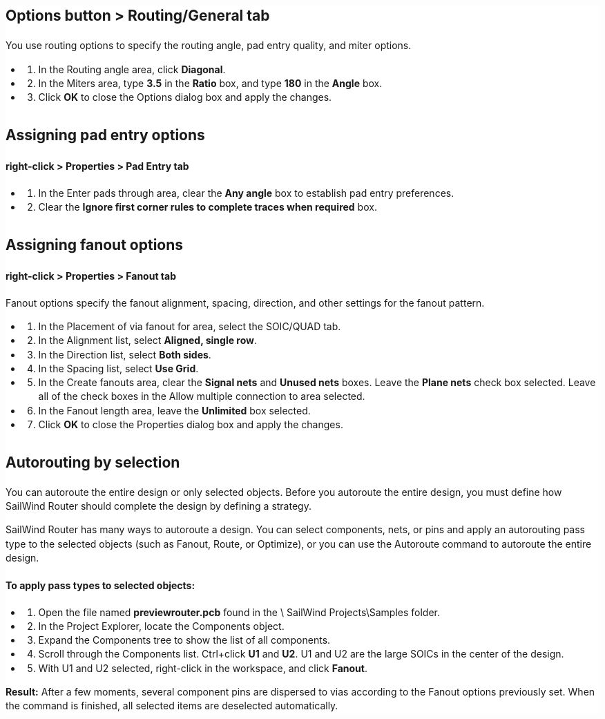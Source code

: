 ## **Options button > Routing/General tab**

You use routing options to specify the routing angle, pad entry quality, and miter options.

- 1. In the Routing angle area, click **Diagonal**.
- 2. In the Miters area, type **3.5** in the **Ratio** box, and type **180** in the **Angle** box.
- 3. Click **OK** to close the Options dialog box and apply the changes.

## **Assigning pad entry options**

#### **right-click > Properties > Pad Entry tab**

- 1. In the Enter pads through area, clear the **Any angle** box to establish pad entry preferences.
- 2. Clear the **Ignore first corner rules to complete traces when required** box.

## **Assigning fanout options**

#### **right-click > Properties > Fanout tab**

Fanout options specify the fanout alignment, spacing, direction, and other settings for the fanout pattern.

- 1. In the Placement of via fanout for area, select the SOIC/QUAD tab.
- 2. In the Alignment list, select **Aligned, single row**.
- 3. In the Direction list, select **Both sides**.
- 4. In the Spacing list, select **Use Grid**.
- 5. In the Create fanouts area, clear the **Signal nets** and **Unused nets** boxes. Leave the **Plane nets** check box selected. Leave all of the check boxes in the Allow multiple connection to area selected.
- 6. In the Fanout length area, leave the **Unlimited** box selected.
- 7. Click **OK** to close the Properties dialog box and apply the changes.

## **Autorouting by selection**

You can autoroute the entire design or only selected objects. Before you autoroute the entire design, you must define how SailWind Router should complete the design by defining a strategy.

SailWind Router has many ways to autoroute a design. You can select components, nets, or pins and apply an autorouting pass type to the selected objects (such as Fanout, Route, or Optimize), or you can use the Autoroute command to autoroute the entire design.

#### **To apply pass types to selected objects:**

- 1. Open the file named **previewrouter.pcb** found in the \ SailWind Projects\Samples folder.
- 2. In the Project Explorer, locate the Components object.
- 3. Expand the Components tree to show the list of all components.
- 4. Scroll through the Components list. Ctrl+click **U1** and **U2**. U1 and U2 are the large SOICs in the center of the design.
- 5. With U1 and U2 selected, right-click in the workspace, and click **Fanout**.

**Result:** After a few moments, several component pins are dispersed to vias according to the Fanout options previously set. When the command is finished, all selected items are deselected automatically.
